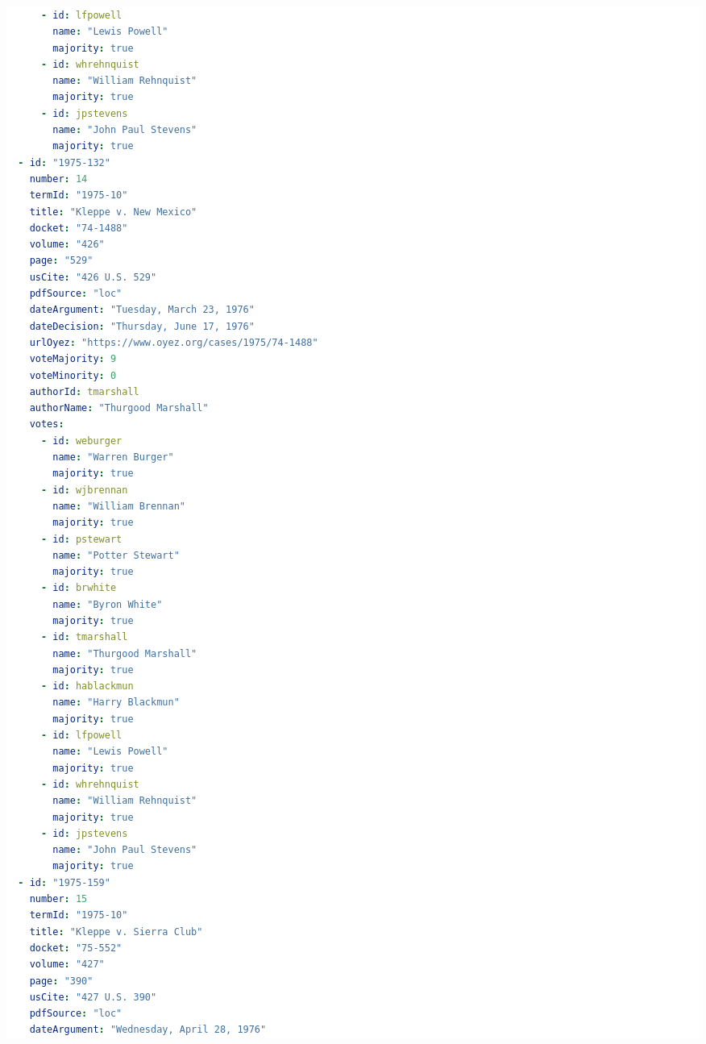 ```yaml
      - id: lfpowell
        name: "Lewis Powell"
        majority: true
      - id: whrehnquist
        name: "William Rehnquist"
        majority: true
      - id: jpstevens
        name: "John Paul Stevens"
        majority: true
  - id: "1975-132"
    number: 14
    termId: "1975-10"
    title: "Kleppe v. New Mexico"
    docket: "74-1488"
    volume: "426"
    page: "529"
    usCite: "426 U.S. 529"
    pdfSource: "loc"
    dateArgument: "Tuesday, March 23, 1976"
    dateDecision: "Thursday, June 17, 1976"
    urlOyez: "https://www.oyez.org/cases/1975/74-1488"
    voteMajority: 9
    voteMinority: 0
    authorId: tmarshall
    authorName: "Thurgood Marshall"
    votes:
      - id: weburger
        name: "Warren Burger"
        majority: true
      - id: wjbrennan
        name: "William Brennan"
        majority: true
      - id: pstewart
        name: "Potter Stewart"
        majority: true
      - id: brwhite
        name: "Byron White"
        majority: true
      - id: tmarshall
        name: "Thurgood Marshall"
        majority: true
      - id: hablackmun
        name: "Harry Blackmun"
        majority: true
      - id: lfpowell
        name: "Lewis Powell"
        majority: true
      - id: whrehnquist
        name: "William Rehnquist"
        majority: true
      - id: jpstevens
        name: "John Paul Stevens"
        majority: true
  - id: "1975-159"
    number: 15
    termId: "1975-10"
    title: "Kleppe v. Sierra Club"
    docket: "75-552"
    volume: "427"
    page: "390"
    usCite: "427 U.S. 390"
    pdfSource: "loc"
    dateArgument: "Wednesday, April 28, 1976"
```